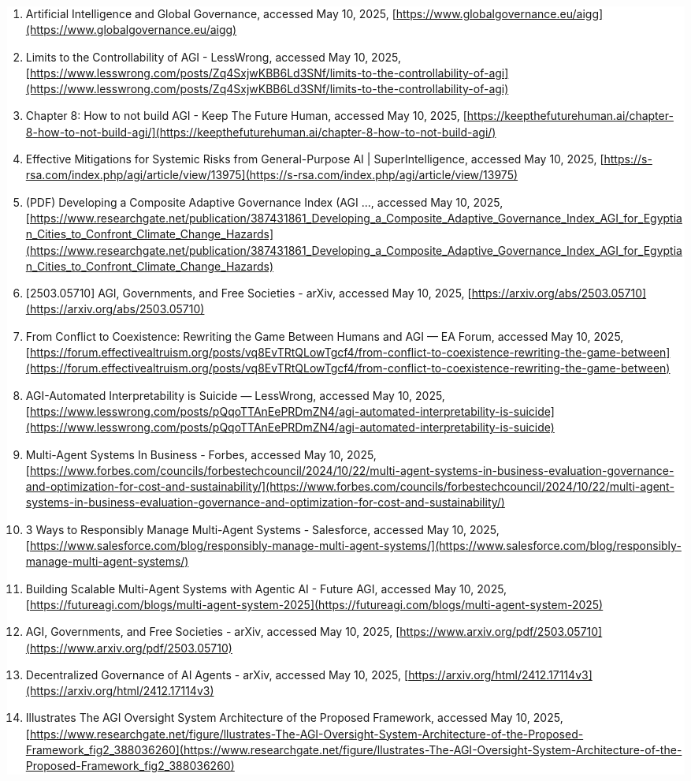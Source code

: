 1. Artificial Intelligence and Global Governance, accessed May 10, 2025, [https://www.globalgovernance.eu/aigg](https://www.globalgovernance.eu/aigg)

1. Limits to the Controllability of AGI - LessWrong, accessed May 10, 2025, [https://www.lesswrong.com/posts/Zq4SxjwKBB6Ld3SNf/limits-to-the-controllability-of-agi](https://www.lesswrong.com/posts/Zq4SxjwKBB6Ld3SNf/limits-to-the-controllability-of-agi)

1. Chapter 8: How to not build AGI - Keep The Future Human, accessed May 10, 2025, [https://keepthefuturehuman.ai/chapter-8-how-to-not-build-agi/](https://keepthefuturehuman.ai/chapter-8-how-to-not-build-agi/)

1. Effective Mitigations for Systemic Risks from General-Purpose AI | SuperIntelligence, accessed May 10, 2025, [https://s-rsa.com/index.php/agi/article/view/13975](https://s-rsa.com/index.php/agi/article/view/13975)

1. (PDF) Developing a Composite Adaptive Governance Index (AGI ..., accessed May 10, 2025, [https://www.researchgate.net/publication/387431861_Developing_a_Composite_Adaptive_Governance_Index_AGI_for_Egyptian_Cities_to_Confront_Climate_Change_Hazards](https://www.researchgate.net/publication/387431861_Developing_a_Composite_Adaptive_Governance_Index_AGI_for_Egyptian_Cities_to_Confront_Climate_Change_Hazards)

1. [2503.05710] AGI, Governments, and Free Societies - arXiv, accessed May 10, 2025, [https://arxiv.org/abs/2503.05710](https://arxiv.org/abs/2503.05710)

1. From Conflict to Coexistence: Rewriting the Game Between Humans and AGI — EA Forum, accessed May 10, 2025, [https://forum.effectivealtruism.org/posts/vq8EvTRtQLowTgcf4/from-conflict-to-coexistence-rewriting-the-game-between](https://forum.effectivealtruism.org/posts/vq8EvTRtQLowTgcf4/from-conflict-to-coexistence-rewriting-the-game-between)

1. AGI-Automated Interpretability is Suicide — LessWrong, accessed May 10, 2025, [https://www.lesswrong.com/posts/pQqoTTAnEePRDmZN4/agi-automated-interpretability-is-suicide](https://www.lesswrong.com/posts/pQqoTTAnEePRDmZN4/agi-automated-interpretability-is-suicide)

1. Multi-Agent Systems In Business - Forbes, accessed May 10, 2025, [https://www.forbes.com/councils/forbestechcouncil/2024/10/22/multi-agent-systems-in-business-evaluation-governance-and-optimization-for-cost-and-sustainability/](https://www.forbes.com/councils/forbestechcouncil/2024/10/22/multi-agent-systems-in-business-evaluation-governance-and-optimization-for-cost-and-sustainability/)

1. 3 Ways to Responsibly Manage Multi-Agent Systems - Salesforce, accessed May 10, 2025, [https://www.salesforce.com/blog/responsibly-manage-multi-agent-systems/](https://www.salesforce.com/blog/responsibly-manage-multi-agent-systems/)

1. Building Scalable Multi-Agent Systems with Agentic AI - Future AGI, accessed May 10, 2025, [https://futureagi.com/blogs/multi-agent-system-2025](https://futureagi.com/blogs/multi-agent-system-2025)

1. AGI, Governments, and Free Societies - arXiv, accessed May 10, 2025, [https://www.arxiv.org/pdf/2503.05710](https://www.arxiv.org/pdf/2503.05710)

1. Decentralized Governance of AI Agents - arXiv, accessed May 10, 2025, [https://arxiv.org/html/2412.17114v3](https://arxiv.org/html/2412.17114v3)

1. Illustrates The AGI Oversight System Architecture of the Proposed Framework, accessed May 10, 2025, [https://www.researchgate.net/figure/llustrates-The-AGI-Oversight-System-Architecture-of-the-Proposed-Framework_fig2_388036260](https://www.researchgate.net/figure/llustrates-The-AGI-Oversight-System-Architecture-of-the-Proposed-Framework_fig2_388036260)
